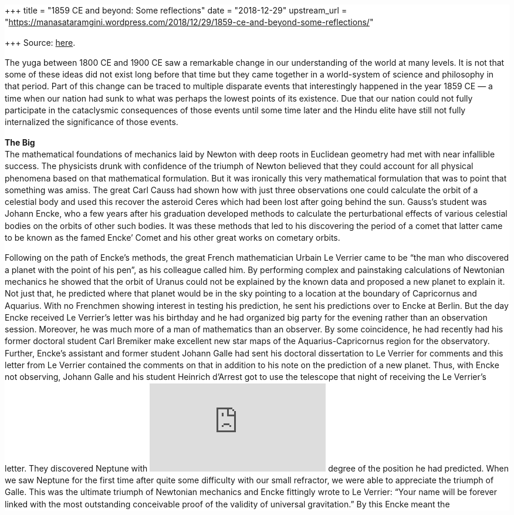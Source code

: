 +++
title = "1859 CE and beyond: Some reflections"
date = "2018-12-29"
upstream_url = "https://manasataramgini.wordpress.com/2018/12/29/1859-ce-and-beyond-some-reflections/"

+++
Source: [here](https://manasataramgini.wordpress.com/2018/12/29/1859-ce-and-beyond-some-reflections/).

The yuga between 1800 CE and 1900 CE saw a remarkable change in our
understanding of the world at many levels. It is not that some of these
ideas did not exist long before that time but they came together in a
world-system of science and philosophy in that period. Part of this
change can be traced to multiple disparate events that interestingly
happened in the year 1859 CE — a time when our nation had sunk to what
was perhaps the lowest points of its existence. Due that our nation
could not fully participate in the cataclysmic consequences of those
events until some time later and the Hindu elite have still not fully
internalized the significance of those events.

**The Big**  
The mathematical foundations of mechanics laid by Newton with deep roots
in Euclidean geometry had met with near infallible success. The
physicists drunk with confidence of the triumph of Newton believed that
they could account for all physical phenomena based on that mathematical
formulation. But it was ironically this very mathematical formulation
that was to point that something was amiss. The great Carl Causs had
shown how with just three observations one could calculate the orbit of
a celestial body and used this recover the asteroid Ceres which had been
lost after going behind the sun. Gauss’s student was Johann Encke, who a
few years after his graduation developed methods to calculate the
perturbational effects of various celestial bodies on the orbits of
other such bodies. It was these methods that led to his discovering the
period of a comet that latter came to be known as the famed Encke’ Comet
and his other great works on cometary orbits.

Following on the path of Encke’s methods, the great French mathematician
Urbain Le Verrier came to be “the man who discovered a planet with the
point of his pen”, as his colleague called him. By performing complex
and painstaking calculations of Newtonian mechanics he showed that the
orbit of Uranus could not be explained by the known data and proposed a
new planet to explain it. Not just that, he predicted where that planet
would be in the sky pointing to a location at the boundary of
Capricornus and Aquarius. With no Frenchmen showing interest in testing
his prediction, he sent his predictions over to Encke at Berlin. But the
day Encke received Le Verrier’s letter was his birthday and he had
organized big party for the evening rather than an observation session.
Moreover, he was much more of a man of mathematics than an observer. By
some coincidence, he had recently had his former doctoral student Carl
Bremiker make excellent new star maps of the Aquarius-Capricornus region
for the observatory. Further, Encke’s assistant and former student
Johann Galle had sent his doctoral dissertation to Le Verrier for
comments and this letter from Le Verrier contained the comments on that
in addition to his note on the prediction of a new planet. Thus, with
Encke not observing, Johann Galle and his student Heinrich d’Arrest got
to use the telescope that night of receiving the Le Verrier’s letter.
They discovered Neptune with
![1^o](https://s0.wp.com/latex.php?latex=1%5Eo&bg=ffffff&fg=333333&s=0&c=20201002)
degree of the position he had predicted. When we saw Neptune for the
first time after quite some difficulty with our small refractor, we were
able to appreciate the triumph of Galle. This was the ultimate triumph
of Newtonian mechanics and Encke fittingly wrote to Le Verrier: “Your
name will be forever linked with the most outstanding conceivable proof
of the validity of universal gravitation.” By this Encke meant the